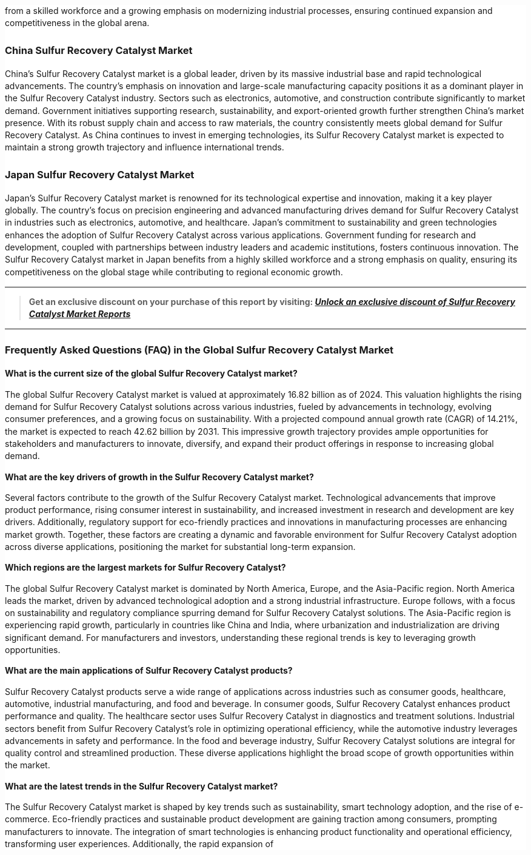 from a skilled workforce and a growing emphasis on modernizing industrial processes, ensuring continued expansion and competitiveness in the global arena.</p><h3>China Sulfur Recovery Catalyst Market</h3><p>China&rsquo;s Sulfur Recovery Catalyst market is a global leader, driven by its massive industrial base and rapid technological advancements. The country&rsquo;s emphasis on innovation and large-scale manufacturing capacity positions it as a dominant player in the Sulfur Recovery Catalyst industry. Sectors such as electronics, automotive, and construction contribute significantly to market demand. Government initiatives supporting research, sustainability, and export-oriented growth further strengthen China&rsquo;s market presence. With its robust supply chain and access to raw materials, the country consistently meets global demand for Sulfur Recovery Catalyst. As China continues to invest in emerging technologies, its Sulfur Recovery Catalyst market is expected to maintain a strong growth trajectory and influence international trends.</p><h3>Japan Sulfur Recovery Catalyst Market</h3><p>Japan&rsquo;s Sulfur Recovery Catalyst market is renowned for its technological expertise and innovation, making it a key player globally. The country&rsquo;s focus on precision engineering and advanced manufacturing drives demand for Sulfur Recovery Catalyst in industries such as electronics, automotive, and healthcare. Japan&rsquo;s commitment to sustainability and green technologies enhances the adoption of Sulfur Recovery Catalyst across various applications. Government funding for research and development, coupled with partnerships between industry leaders and academic institutions, fosters continuous innovation. The Sulfur Recovery Catalyst market in Japan benefits from a highly skilled workforce and a strong emphasis on quality, ensuring its competitiveness on the global stage while contributing to regional economic growth.</p><hr /><blockquote><p><strong>Get an exclusive discount on your purchase of this report by visiting: <em><a href="://marketresearchpulse.com/ask-for-discount/47144?utm_source=Github&amp;utm_medium=0115">Unlock an exclusive discount of Sulfur Recovery Catalyst Market Reports</a></em>&nbsp;</strong></p></blockquote><hr /><h3>Frequently Asked Questions (FAQ) in the Global Sulfur Recovery Catalyst Market</h3><p><strong>What is the current size of the global Sulfur Recovery Catalyst market?</strong></p><p>The global Sulfur Recovery Catalyst market is valued at approximately 16.82 billion as of 2024. This valuation highlights the rising demand for Sulfur Recovery Catalyst solutions across various industries, fueled by advancements in technology, evolving consumer preferences, and a growing focus on sustainability. With a projected compound annual growth rate (CAGR) of 14.21%, the market is expected to reach 42.62 billion by 2031. This impressive growth trajectory provides ample opportunities for stakeholders and manufacturers to innovate, diversify, and expand their product offerings in response to increasing global demand.</p><p><strong>What are the key drivers of growth in the Sulfur Recovery Catalyst market?</strong></p><p>Several factors contribute to the growth of the Sulfur Recovery Catalyst market. Technological advancements that improve product performance, rising consumer interest in sustainability, and increased investment in research and development are key drivers. Additionally, regulatory support for eco-friendly practices and innovations in manufacturing processes are enhancing market growth. Together, these factors are creating a dynamic and favorable environment for Sulfur Recovery Catalyst adoption across diverse applications, positioning the market for substantial long-term expansion.</p><p><strong>Which regions are the largest markets for Sulfur Recovery Catalyst?</strong></p><p>The global Sulfur Recovery Catalyst market is dominated by North America, Europe, and the Asia-Pacific region. North America leads the market, driven by advanced technological adoption and a strong industrial infrastructure. Europe follows, with a focus on sustainability and regulatory compliance spurring demand for Sulfur Recovery Catalyst solutions. The Asia-Pacific region is experiencing rapid growth, particularly in countries like China and India, where urbanization and industrialization are driving significant demand. For manufacturers and investors, understanding these regional trends is key to leveraging growth opportunities.</p><p><strong>What are the main applications of Sulfur Recovery Catalyst products?</strong></p><p>Sulfur Recovery Catalyst products serve a wide range of applications across industries such as consumer goods, healthcare, automotive, industrial manufacturing, and food and beverage. In consumer goods, Sulfur Recovery Catalyst enhances product performance and quality. The healthcare sector uses Sulfur Recovery Catalyst in diagnostics and treatment solutions. Industrial sectors benefit from Sulfur Recovery Catalyst&rsquo;s role in optimizing operational efficiency, while the automotive industry leverages advancements in safety and performance. In the food and beverage industry, Sulfur Recovery Catalyst solutions are integral for quality control and streamlined production. These diverse applications highlight the broad scope of growth opportunities within the market.</p><p><strong>What are the latest trends in the Sulfur Recovery Catalyst market?</strong></p><p>The Sulfur Recovery Catalyst market is shaped by key trends such as sustainability, smart technology adoption, and the rise of e-commerce. Eco-friendly practices and sustainable product development are gaining traction among consumers, prompting manufacturers to innovate. The integration of smart technologies is enhancing product functionality and operational efficiency, transforming user experiences. Additionally, the rapid expansion of